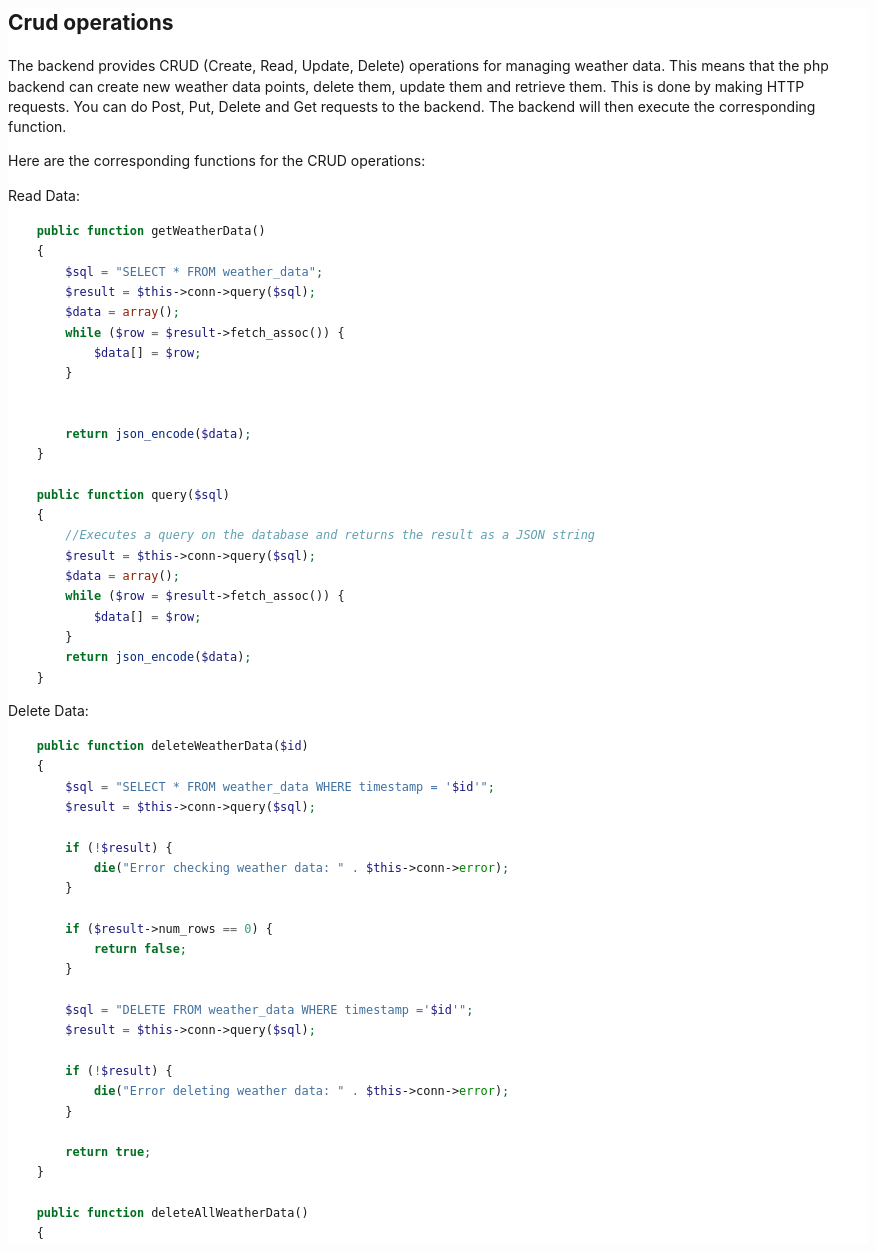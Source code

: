 ## Crud operations

The backend provides CRUD (Create, Read, Update, Delete) operations for managing weather data. This means that the php backend
can create new weather data points, delete them, update them and retrieve them. This is done by making HTTP requests. You can do Post, Put, Delete and Get requests to the backend. The backend will then execute the corresponding function. 

Here are the corresponding functions for the CRUD operations:

Read Data:

```php
    public function getWeatherData()
    {
        $sql = "SELECT * FROM weather_data";
        $result = $this->conn->query($sql);
        $data = array();
        while ($row = $result->fetch_assoc()) {
            $data[] = $row;
        }


        return json_encode($data);
    }

    public function query($sql)
    {
        //Executes a query on the database and returns the result as a JSON string
        $result = $this->conn->query($sql);
        $data = array();
        while ($row = $result->fetch_assoc()) {
            $data[] = $row;
        }
        return json_encode($data);
    }
```

Delete Data:

```php
    public function deleteWeatherData($id)
    {
        $sql = "SELECT * FROM weather_data WHERE timestamp = '$id'";
        $result = $this->conn->query($sql);

        if (!$result) {
            die("Error checking weather data: " . $this->conn->error);
        }

        if ($result->num_rows == 0) {
            return false;
        }

        $sql = "DELETE FROM weather_data WHERE timestamp ='$id'";
        $result = $this->conn->query($sql);

        if (!$result) {
            die("Error deleting weather data: " . $this->conn->error);
        }

        return true;
    }

    public function deleteAllWeatherData()
    {
```